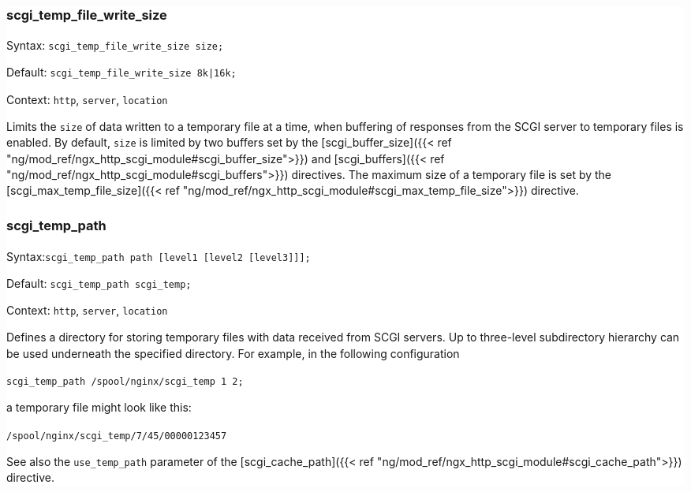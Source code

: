 



### scgi_temp_file_write_size

  Syntax:  `scgi_temp_file_write_size size;`

  Default: `scgi_temp_file_write_size 8k|16k;`

  Context: `http`, `server`, `location`


Limits the `size` of data written to a temporary file at a time, when buffering of responses from the SCGI server to temporary files is enabled. By default, `size` is limited by two buffers set by the [scgi_buffer_size]({{< ref "ng/mod_ref/ngx_http_scgi_module#scgi_buffer_size">}}) and [scgi_buffers]({{< ref "ng/mod_ref/ngx_http_scgi_module#scgi_buffers">}}) directives. The maximum size of a temporary file is set by the [scgi_max_temp_file_size]({{< ref "ng/mod_ref/ngx_http_scgi_module#scgi_max_temp_file_size">}}) directive.



### scgi_temp_path

  Syntax:`scgi_temp_path path [level1 [level2 [level3]]];`

  Default: `scgi_temp_path scgi_temp;`

  Context: `http`, `server`, `location`


Defines a directory for storing temporary files with data received from SCGI servers. Up to three-level subdirectory hierarchy can be used underneath the specified directory. For example, in the following configuration

```
scgi_temp_path /spool/nginx/scgi_temp 1 2;
```

a temporary file might look like this:

```
/spool/nginx/scgi_temp/7/45/00000123457
```



See also the `use_temp_path` parameter of the [scgi_cache_path]({{< ref "ng/mod_ref/ngx_http_scgi_module#scgi_cache_path">}}) directive.